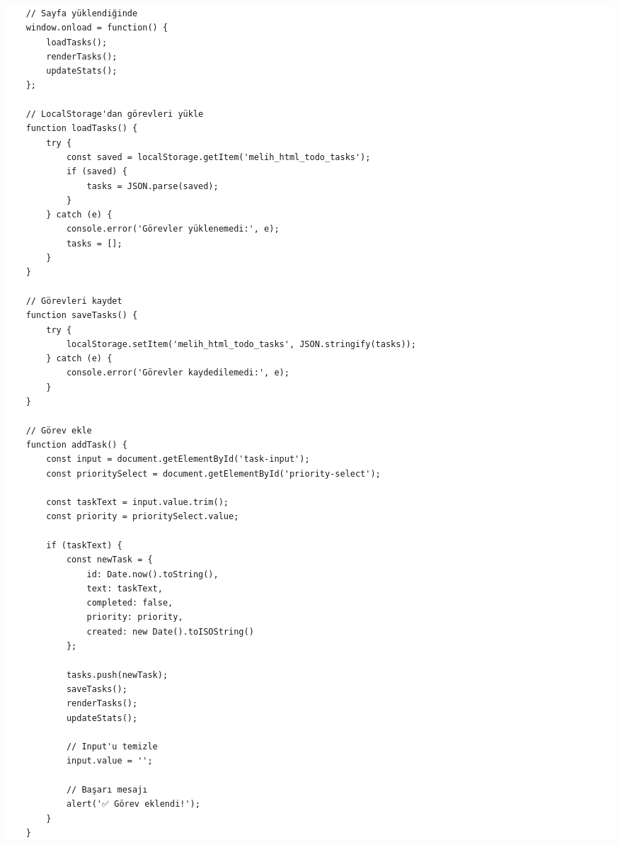         // Sayfa yüklendiğinde
        window.onload = function() {
            loadTasks();
            renderTasks();
            updateStats();
        };

        // LocalStorage'dan görevleri yükle
        function loadTasks() {
            try {
                const saved = localStorage.getItem('melih_html_todo_tasks');
                if (saved) {
                    tasks = JSON.parse(saved);
                }
            } catch (e) {
                console.error('Görevler yüklenemedi:', e);
                tasks = [];
            }
        }

        // Görevleri kaydet
        function saveTasks() {
            try {
                localStorage.setItem('melih_html_todo_tasks', JSON.stringify(tasks));
            } catch (e) {
                console.error('Görevler kaydedilemedi:', e);
            }
        }

        // Görev ekle
        function addTask() {
            const input = document.getElementById('task-input');
            const prioritySelect = document.getElementById('priority-select');

            const taskText = input.value.trim();
            const priority = prioritySelect.value;

            if (taskText) {
                const newTask = {
                    id: Date.now().toString(),
                    text: taskText,
                    completed: false,
                    priority: priority,
                    created: new Date().toISOString()
                };

                tasks.push(newTask);
                saveTasks();
                renderTasks();
                updateStats();

                // Input'u temizle
                input.value = '';

                // Başarı mesajı
                alert('✅ Görev eklendi!');
            }
        }
